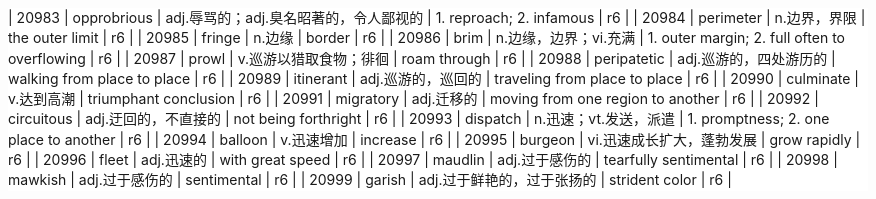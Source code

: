 | 20983 | opprobrious   | adj.辱骂的；adj.臭名昭著的，令人鄙视的               | 1. reproach; 2. infamous                                         | r6    |
| 20984 | perimeter     | n.边界，界限                                         | the outer limit                                                  | r6    |
| 20985 | fringe        | n.边缘                                               | border                                                           | r6    |
| 20986 | brim          | n.边缘，边界；vi.充满                                | 1. outer margin; 2. full often to overflowing                    | r6    |
| 20987 | prowl         | v.巡游以猎取食物；徘徊                               | roam through                                                     | r6    |
| 20988 | peripatetic   | adj.巡游的，四处游历的                               | walking from place to place                                      | r6    |
| 20989 | itinerant     | adj.巡游的，巡回的                                   | traveling from place to place                                    | r6    |
| 20990 | culminate     | v.达到高潮                                           | triumphant conclusion                                            | r6    |
| 20991 | migratory     | adj.迁移的                                           | moving from one region to another                                | r6    |
| 20992 | circuitous    | adj.迂回的，不直接的                                 | not being forthright                                             | r6    |
| 20993 | dispatch      | n.迅速；vt.发送，派遣                                | 1. promptness; 2. one place to another                           | r6    |
| 20994 | balloon       | v.迅速增加                                           | increase                                                         | r6    |
| 20995 | burgeon       | vi.迅速成长扩大，蓬勃发展                            | grow rapidly                                                     | r6    |
| 20996 | fleet         | adj.迅速的                                           | with great speed                                                 | r6    |
| 20997 | maudlin       | adj.过于感伤的                                       | tearfully sentimental                                            | r6    |
| 20998 | mawkish       | adj.过于感伤的                                       | sentimental                                                      | r6    |
| 20999 | garish        | adj.过于鲜艳的，过于张扬的                           | strident color                                                   | r6    |